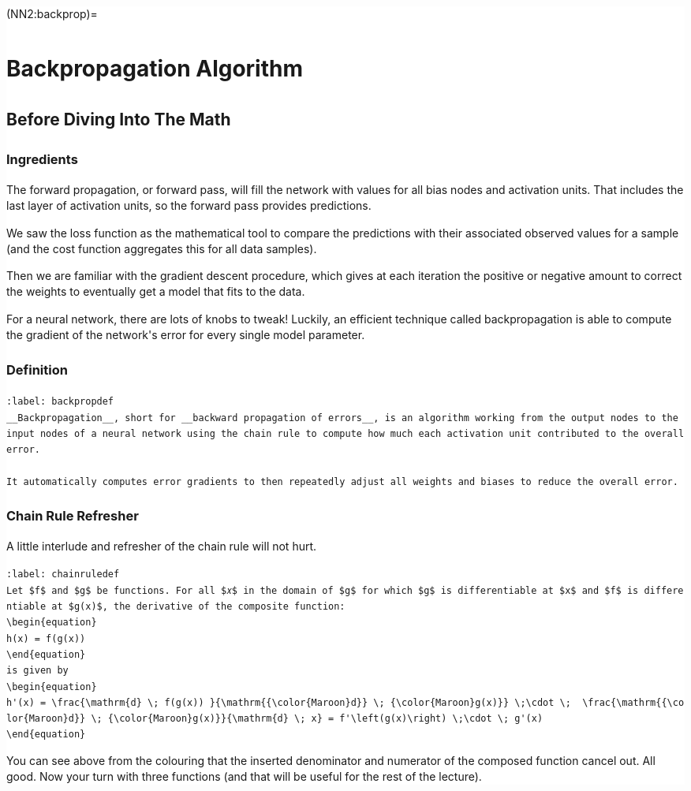 (NN2:backprop)=
# Backpropagation Algorithm

## Before Diving Into The Math 
### Ingredients

The forward propagation, or forward pass, will fill the network with values for all bias nodes and activation units. That includes the last layer of activation units, so the forward pass provides predictions. 

We saw the loss function as the mathematical tool to compare the predictions with their associated observed values for a sample (and the cost function aggregates this for all data samples).

Then we are familiar with the gradient descent procedure, which gives at each iteration the positive or negative amount to correct the weights to eventually get a model that fits to the data.

For a neural network, there are lots of knobs to tweak! Luckily, an efficient technique called backpropagation is able to compute the gradient of the network's error for every single model parameter.

### Definition

````{prf:definition}
:label: backpropdef
__Backpropagation__, short for __backward propagation of errors__, is an algorithm working from the output nodes to the input nodes of a neural network using the chain rule to compute how much each activation unit contributed to the overall error.

It automatically computes error gradients to then repeatedly adjust all weights and biases to reduce the overall error.
````

### Chain Rule Refresher

A little interlude and refresher of the chain rule will not hurt.

````{prf:definition}
:label: chainruledef
Let $f$ and $g$ be functions. For all $𝑥$ in the domain of $g$ for which $g$ is differentiable at $x$ and $f$ is differentiable at $g(x)$, the derivative of the composite function:
\begin{equation}
h(x) = f(g(x)) 
\end{equation}
is given by
\begin{equation}
h'(x) = \frac{\mathrm{d} \; f(g(x)) }{\mathrm{{\color{Maroon}d}} \; {\color{Maroon}g(x)}} \;\cdot \;  \frac{\mathrm{{\color{Maroon}d}} \; {\color{Maroon}g(x)}}{\mathrm{d} \; x} = f'\left(g(x)\right) \;\cdot \; g'(x)
\end{equation}
````
You can see above from the colouring that the inserted denominator and numerator of the composed function cancel out. All good. Now your turn with three functions (and that will be useful for the rest of the lecture).
